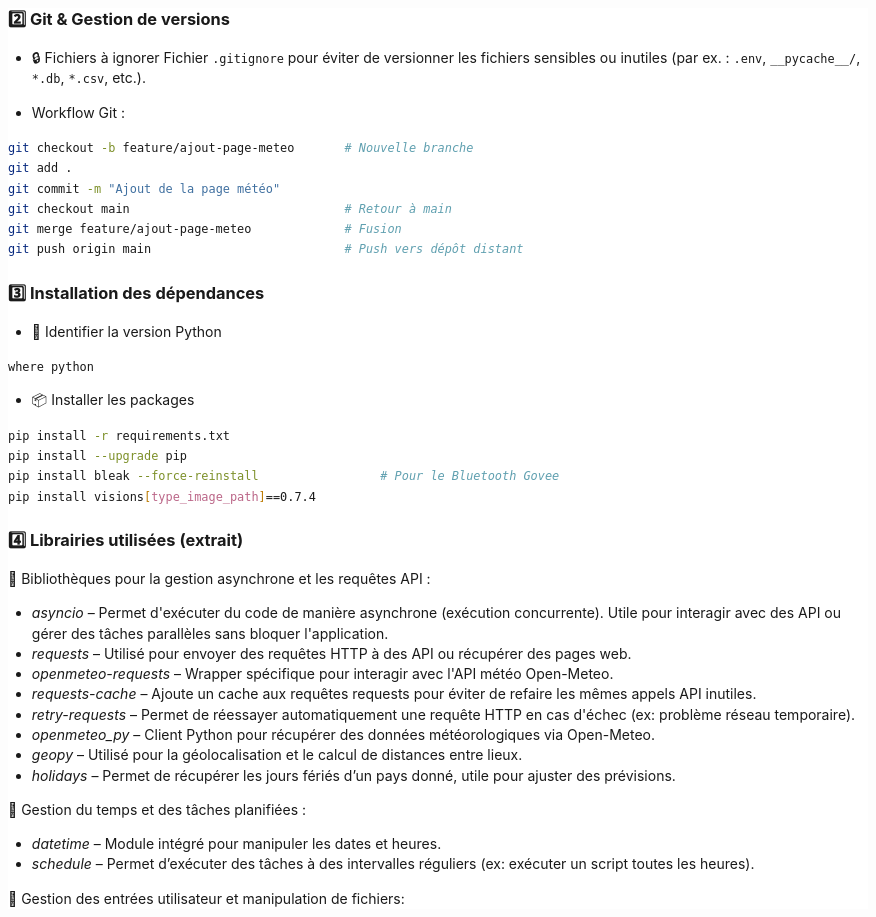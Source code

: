 ### 2️⃣ Git & Gestion de versions

- 🔒 Fichiers à ignorer
Fichier `.gitignore` pour éviter de versionner les fichiers sensibles ou inutiles (par ex. : `.env`, `__pycache__/`, `*.db`, `*.csv`, etc.).

- Workflow Git :
```bash
git checkout -b feature/ajout-page-meteo       # Nouvelle branche
git add .
git commit -m "Ajout de la page météo"
git checkout main                              # Retour à main
git merge feature/ajout-page-meteo             # Fusion
git push origin main                           # Push vers dépôt distant
```

### 3️⃣ Installation des dépendances

- 🔎 Identifier la version Python
```bash
where python
```

- 📦 Installer les packages
```bash
pip install -r requirements.txt
pip install --upgrade pip
pip install bleak --force-reinstall                 # Pour le Bluetooth Govee
pip install visions[type_image_path]==0.7.4
```
### 4️⃣ Librairies utilisées (extrait)

🚀 Bibliothèques pour la gestion asynchrone et les requêtes API :

*  *asyncio* – Permet d'exécuter du code de manière asynchrone (exécution concurrente). Utile pour interagir avec des API ou gérer des tâches parallèles sans bloquer l'application.
*  *requests* – Utilisé pour envoyer des requêtes HTTP à des API ou récupérer des pages web.
* *openmeteo-requests* – Wrapper spécifique pour interagir avec l'API météo Open-Meteo.
* *requests-cache* – Ajoute un cache aux requêtes requests pour éviter de refaire les mêmes appels API inutiles.
* *retry-requests* – Permet de réessayer automatiquement une requête HTTP en cas d'échec (ex: problème réseau temporaire).
*  *openmeteo_py* – Client Python pour récupérer des données météorologiques via Open-Meteo.
*  *geopy* – Utilisé pour la géolocalisation et le calcul de distances entre lieux.
*  *holidays* – Permet de récupérer les jours fériés d’un pays donné, utile pour ajuster des prévisions.

📅 Gestion du temps et des tâches planifiées : 

* *datetime* – Module intégré pour manipuler les dates et heures.
* *schedule* – Permet d’exécuter des tâches à des intervalles réguliers (ex: exécuter un script toutes les heures).

📝 Gestion des entrées utilisateur et manipulation de fichiers:
